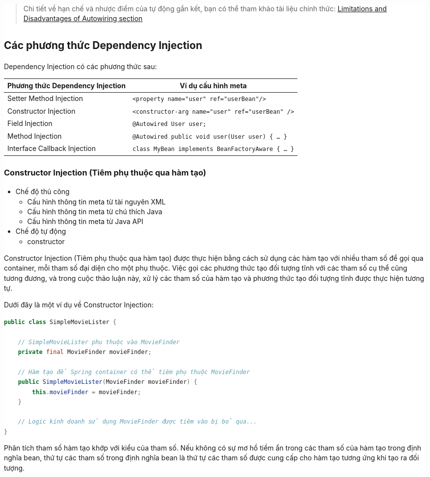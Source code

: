 > Chi tiết về hạn chế và nhược điểm của tự động gắn kết, bạn có thể tham khảo tài liệu chính thức: [Limitations and Disadvantages of Autowiring section](https://docs.spring.io/spring/docs/5.2.2.RELEASE/spring-frameworkreference/core.html#beans-autowired-exceptions)

## Các phương thức Dependency Injection

Dependency Injection có các phương thức sau:

| Phương thức Dependency Injection | Ví dụ cấu hình meta |
| ------------------------------- | ------------------ |
| Setter Method Injection          | `<property name="user" ref="userBean"/>`           |
| Constructor Injection            | `<constructor-arg name="user" ref="userBean" />`   |
| Field Injection                  | `@Autowired User user;`                            |
| Method Injection                 | `@Autowired public void user(User user) { … }`   |
| Interface Callback Injection     | `class MyBean implements BeanFactoryAware { … }` |

### Constructor Injection (Tiêm phụ thuộc qua hàm tạo)

- Chế độ thủ công
  - Cấu hình thông tin meta từ tài nguyên XML
  - Cấu hình thông tin meta từ chú thích Java
  - Cấu hình thông tin meta từ Java API
- Chế độ tự động
  - constructor

Constructor Injection (Tiêm phụ thuộc qua hàm tạo) được thực hiện bằng cách sử dụng các hàm tạo với nhiều tham số để gọi qua container, mỗi tham số đại diện cho một phụ thuộc. Việc gọi các phương thức tạo đối tượng tĩnh với các tham số cụ thể cũng tương đương, và trong cuộc thảo luận này, xử lý các tham số của hàm tạo và phương thức tạo đối tượng tĩnh được thực hiện tương tự.

Dưới đây là một ví dụ về Constructor Injection:

```java
public class SimpleMovieLister {

    // SimpleMovieLister phụ thuộc vào MovieFinder
    private final MovieFinder movieFinder;

    // Hàm tạo để Spring container có thể tiêm phụ thuộc MovieFinder
    public SimpleMovieLister(MovieFinder movieFinder) {
        this.movieFinder = movieFinder;
    }

    // Logic kinh doanh sử dụng MovieFinder được tiêm vào bị bỏ qua...
}
```

Phân tích tham số hàm tạo khớp với kiểu của tham số. Nếu không có sự mơ hồ tiềm ẩn trong các tham số của hàm tạo trong định nghĩa bean, thứ tự các tham số trong định nghĩa bean là thứ tự các tham số được cung cấp cho hàm tạo tương ứng khi tạo ra đối tượng.
